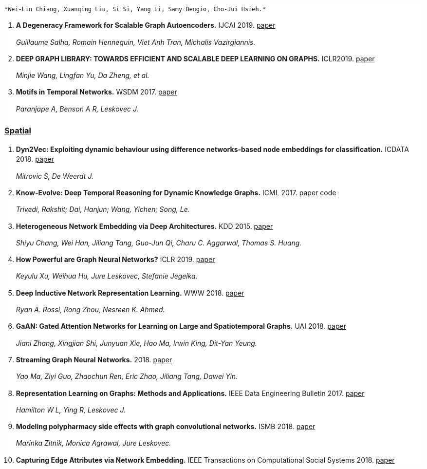     *Wei-Lin Chiang, Xuanqing Liu, Si Si, Yang Li, Samy Bengio, Cho-Jui Hsieh.*
    
1. **A Degeneracy Framework for Scalable Graph Autoencoders.** IJCAI 2019. [paper](https://arxiv.org/pdf/1902.08813.pdf)

    *Guillaume Salha, Romain Hennequin, Viet Anh Tran, Michalis Vazirgiannis.*
    
1. **DEEP GRAPH LIBRARY: TOWARDS EFFICIENT AND SCALABLE DEEP LEARNING ON GRAPHS.** ICLR2019. [paper](https://rlgm.github.io/papers/49.pdf)

    *Minjie Wang, Lingfan Yu, Da Zheng, et al.*
    
1. **Motifs in Temporal Networks.** WSDM 2017. [paper](https://arxiv.org/pdf/1612.09259.pdf)

    *Paranjape A, Benson A R, Leskovec J.*

### [Spatial](#content)
1. **Dyn2Vec: Exploiting dynamic behaviour using difference networks-based node embeddings for classiﬁcation.** ICDATA 2018. [paper](https://csce.ucmss.com/cr/books/2018/LFS/CSREA2018/ICD8013.pdf)

    *Mitrovic S, De Weerdt J.*  

1. **Know-Evolve: Deep Temporal Reasoning for Dynamic Knowledge Graphs.** ICML 2017. [paper](http://arxiv.org/abs/1705.05742) [code](https://github.com/rstriv/Know-Evolve)

    *Trivedi, Rakshit; Dai, Hanjun; Wang, Yichen; Song, Le.*
    
1. **Heterogeneous Network Embedding via Deep Architectures.** KDD 2015. [paper](https://dl.acm.org/citation.cfm?id=2783296)

    *Shiyu Chang, Wei Han, Jiliang Tang, Guo-Jun Qi, Charu C. Aggarwal, 	Thomas S. Huang.* 
    
1. **How Powerful are Graph Neural Networks?** ICLR 2019. [paper](https://openreview.net/pdf?id=ryGs6iA5Km)

    *Keyulu Xu, Weihua Hu, Jure Leskovec, Stefanie Jegelka.*

1. **Deep Inductive Network Representation Learning.** WWW 2018. [paper](https://dl.acm.org/citation.cfm?id=3184558.3191524)

    *Ryan A. Rossi, Rong Zhou, 	Nesreen K. Ahmed.*

1. **GaAN: Gated Attention Networks for Learning on Large and Spatiotemporal Graphs.** UAI 2018. [paper](http://arxiv.org/abs/1803.07294)

    *Jiani Zhang, Xingjian Shi, Junyuan Xie, Hao Ma, Irwin King, Dit-Yan Yeung.*

1. **Streaming Graph Neural Networks.** 2018. [paper](https://arxiv.org/abs/1810.10627)

    *Yao Ma, Ziyi Guo, Zhaochun Ren, Eric Zhao, Jiliang Tang, Dawei Yin.*

1. **Representation Learning on Graphs: Methods and Applications.** IEEE Data Engineering Bulletin 2017. [paper](https://www-cs.stanford.edu/people/jure/pubs/graphrepresentation-ieee17.pdf)

    *Hamilton W L, Ying R, Leskovec J.*

1. **Modeling polypharmacy side effects with graph convolutional networks.** ISMB 2018. [paper](https://arxiv.org/abs/1802.00543)

    *Marinka Zitnik, Monica Agrawal, Jure Leskovec.*

1. **Capturing Edge Attributes via Network Embedding.** IEEE Transactions on Computational Social Systems 2018. [paper](https://arxiv.org/pdf/1805.03280.pdf)
